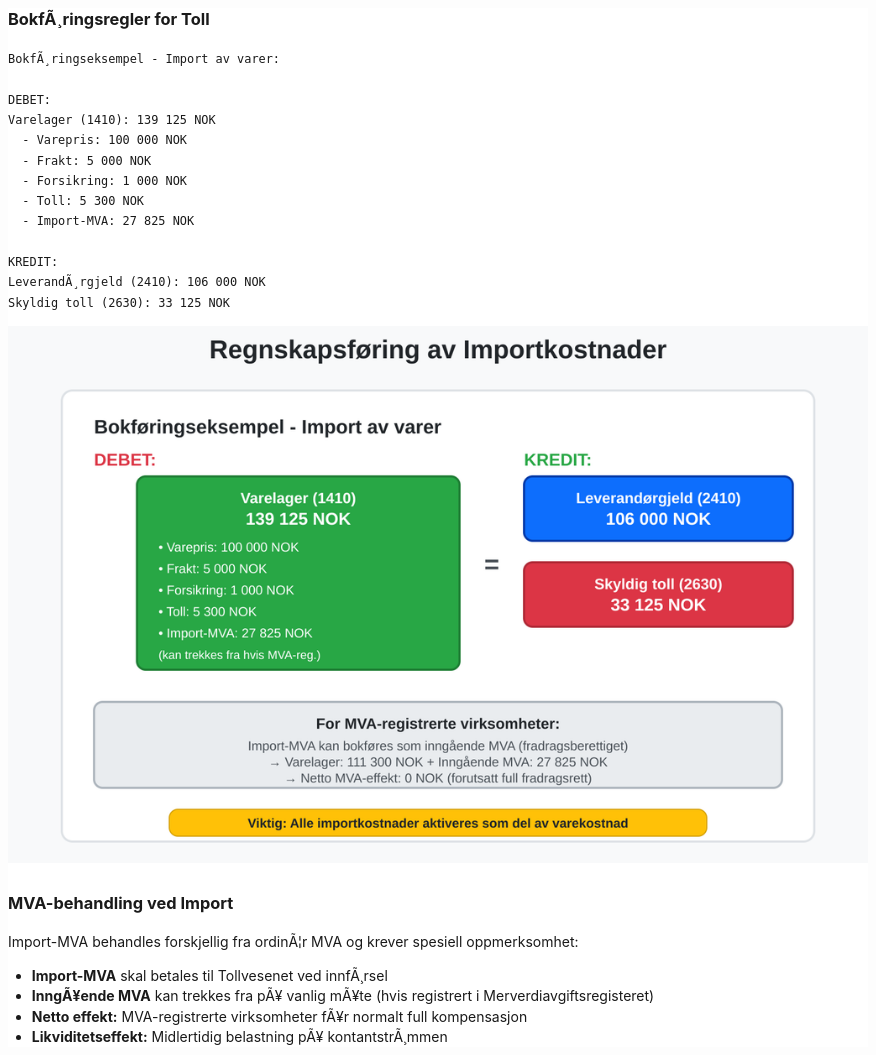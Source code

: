 ### BokfÃ¸ringsregler for Toll

```
BokfÃ¸ringseksempel - Import av varer:

DEBET:
Varelager (1410): 139 125 NOK
  - Varepris: 100 000 NOK
  - Frakt: 5 000 NOK  
  - Forsikring: 1 000 NOK
  - Toll: 5 300 NOK
  - Import-MVA: 27 825 NOK

KREDIT:
LeverandÃ¸rgjeld (2410): 106 000 NOK
Skyldig toll (2630): 33 125 NOK
```

![RegnskapsfÃ¸ring av Importkostnader](regnskapsforing-import.svg)

### MVA-behandling ved Import

Import-MVA behandles forskjellig fra ordinÃ¦r MVA og krever spesiell oppmerksomhet:

* **Import-MVA** skal betales til Tollvesenet ved innfÃ¸rsel
* **InngÃ¥ende MVA** kan trekkes fra pÃ¥ vanlig mÃ¥te (hvis registrert i Merverdiavgiftsregisteret)
* **Netto effekt:** MVA-registrerte virksomheter fÃ¥r normalt full kompensasjon
* **Likviditetseffekt:** Midlertidig belastning pÃ¥ kontantstrÃ¸mmen

